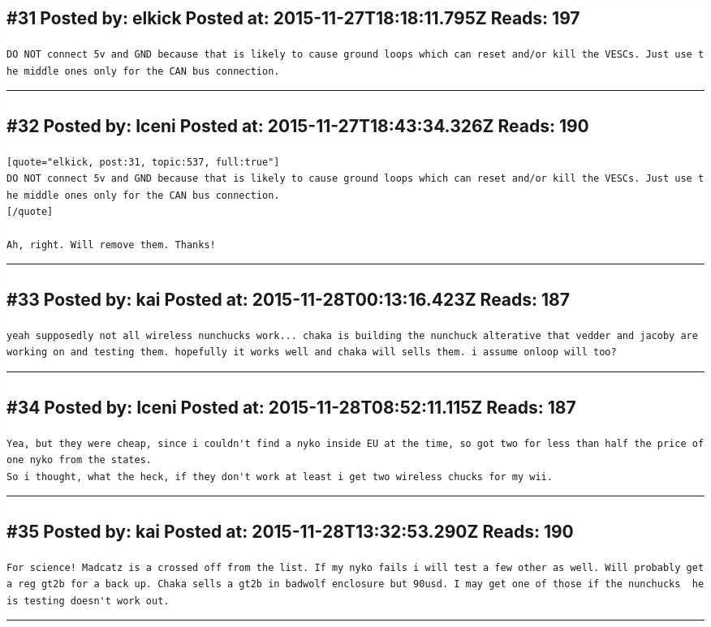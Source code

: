 ## \#31 Posted by: elkick Posted at: 2015-11-27T18:18:11.795Z Reads: 197

```
DO NOT connect 5v and GND because that is likely to cause ground loops which can reset and/or kill the VESCs. Just use the middle ones only for the CAN bus connection.
```

---
## \#32 Posted by: Iceni Posted at: 2015-11-27T18:43:34.326Z Reads: 190

```
[quote="elkick, post:31, topic:537, full:true"]
DO NOT connect 5v and GND because that is likely to cause ground loops which can reset and/or kill the VESCs. Just use the middle ones only for the CAN bus connection.
[/quote]

Ah, right. Will remove them. Thanks!
```

---
## \#33 Posted by: kai Posted at: 2015-11-28T00:13:16.423Z Reads: 187

```
yeah supposedly not all wireless nunchucks work... chaka is building the nunchuck alterative that vedder and jacoby are working on and testing them. hopefully it works well and chaka will sells them. i assume onloop will too?
```

---
## \#34 Posted by: Iceni Posted at: 2015-11-28T08:52:11.115Z Reads: 187

```
Yea, but they were cheap, since i couldn't find a nyko inside EU at the time, so got two for less than half the price of one nyko from the states.
So i thought, what the heck, if they don't work at least i get two wireless chucks for my wii.
```

---
## \#35 Posted by: kai Posted at: 2015-11-28T13:32:53.290Z Reads: 190

```
For science! Madcatz is a crossed off from the list. If my nyko fails i will test a few other as well. Will probably get a reg gt2b for a back up. Chaka sells a gt2b in badwolf enclosure but 90usd. I may get one of those if the nunchucks  he is testing doesn't work out.
```

---

  [1]: https://www.interstateplastics.com/Styrene-High-Impact-White-Sheet-STYWEH%7ESH.php?vid=201511231358-4p